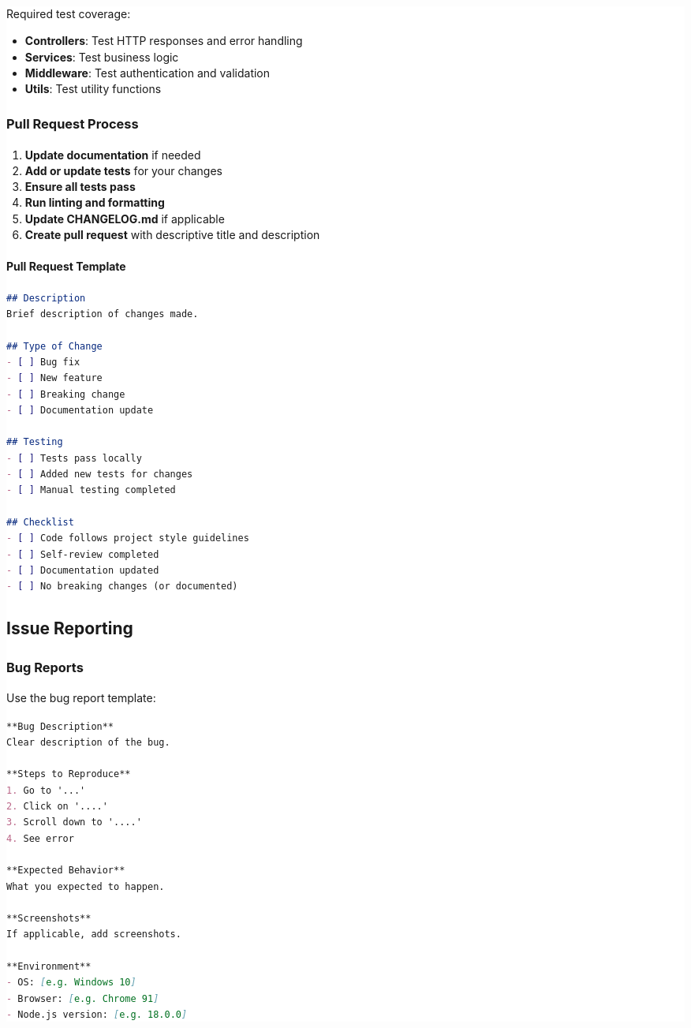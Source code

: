 Required test coverage:
- **Controllers**: Test HTTP responses and error handling
- **Services**: Test business logic
- **Middleware**: Test authentication and validation
- **Utils**: Test utility functions

### Pull Request Process

1. **Update documentation** if needed
2. **Add or update tests** for your changes
3. **Ensure all tests pass**
4. **Run linting and formatting**
5. **Update CHANGELOG.md** if applicable
6. **Create pull request** with descriptive title and description

#### Pull Request Template

```markdown
## Description
Brief description of changes made.

## Type of Change
- [ ] Bug fix
- [ ] New feature
- [ ] Breaking change
- [ ] Documentation update

## Testing
- [ ] Tests pass locally
- [ ] Added new tests for changes
- [ ] Manual testing completed

## Checklist
- [ ] Code follows project style guidelines
- [ ] Self-review completed
- [ ] Documentation updated
- [ ] No breaking changes (or documented)
```

## Issue Reporting

### Bug Reports

Use the bug report template:

```markdown
**Bug Description**
Clear description of the bug.

**Steps to Reproduce**
1. Go to '...'
2. Click on '....'
3. Scroll down to '....'
4. See error

**Expected Behavior**
What you expected to happen.

**Screenshots**
If applicable, add screenshots.

**Environment**
- OS: [e.g. Windows 10]
- Browser: [e.g. Chrome 91]
- Node.js version: [e.g. 18.0.0]
```